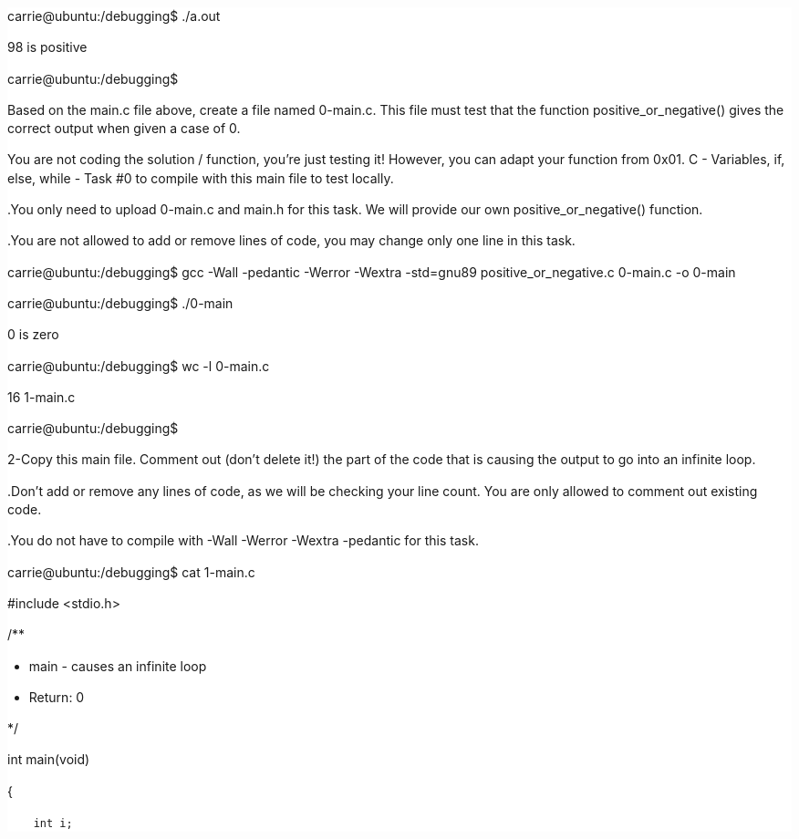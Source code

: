 carrie@ubuntu:/debugging$ ./a.out

98 is positive

carrie@ubuntu:/debugging$

Based on the main.c file above, create a file named 0-main.c. This file must test that the function positive_or_negative() gives the correct output when given a case of 0.



You are not coding the solution / function, you’re just testing it! However, you can adapt your function from 0x01. C - Variables, if, else, while - Task #0 to compile with this main file to test locally.



.You only need to upload 0-main.c and main.h for this task. We will provide our own positive_or_negative() function.

.You are not allowed to add or remove lines of code, you may change only one line in this task.

carrie@ubuntu:/debugging$ gcc -Wall -pedantic -Werror -Wextra -std=gnu89 positive_or_negative.c 0-main.c -o 0-main

carrie@ubuntu:/debugging$ ./0-main

0 is zero

carrie@ubuntu:/debugging$ wc -l 0-main.c

16 1-main.c

carrie@ubuntu:/debugging$ 

2-Copy this main file. Comment out (don’t delete it!) the part of the code that is causing the output to go into an infinite loop.



.Don’t add or remove any lines of code, as we will be checking your line count. You are only allowed to comment out existing code.

.You do not have to compile with -Wall -Werror -Wextra -pedantic for this task.

carrie@ubuntu:/debugging$ cat 1-main.c

#include <stdio.h>



/**

* main - causes an infinite loop

* Return: 0

*/



int main(void)

{

        int i;
